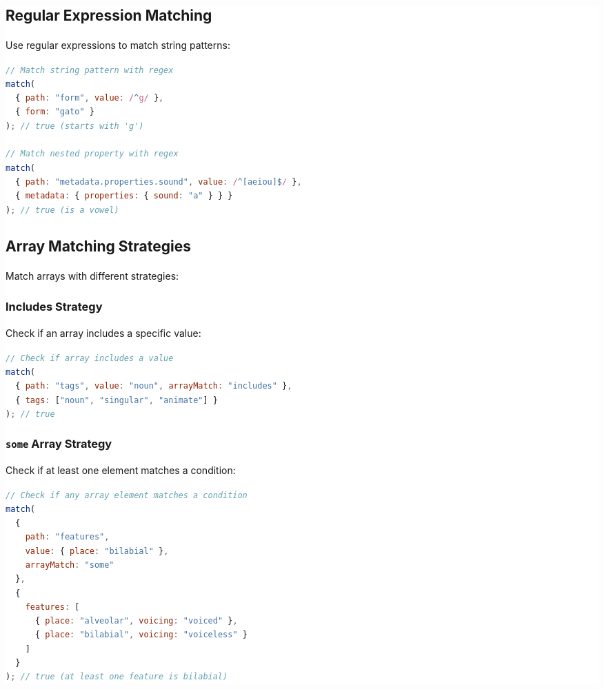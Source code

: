 ## Regular Expression Matching

Use regular expressions to match string patterns:

```javascript
// Match string pattern with regex
match(
  { path: "form", value: /^g/ },
  { form: "gato" }
); // true (starts with 'g')

// Match nested property with regex
match(
  { path: "metadata.properties.sound", value: /^[aeiou]$/ },
  { metadata: { properties: { sound: "a" } } }
); // true (is a vowel)
```

## Array Matching Strategies

Match arrays with different strategies:

### Includes Strategy

Check if an array includes a specific value:

```javascript
// Check if array includes a value
match(
  { path: "tags", value: "noun", arrayMatch: "includes" },
  { tags: ["noun", "singular", "animate"] }
); // true
```

### `some` Array Strategy

Check if at least one element matches a condition:

```javascript
// Check if any array element matches a condition
match(
  { 
    path: "features", 
    value: { place: "bilabial" }, 
    arrayMatch: "some" 
  },
  { 
    features: [
      { place: "alveolar", voicing: "voiced" },
      { place: "bilabial", voicing: "voiceless" }
    ]
  }
); // true (at least one feature is bilabial)
```
